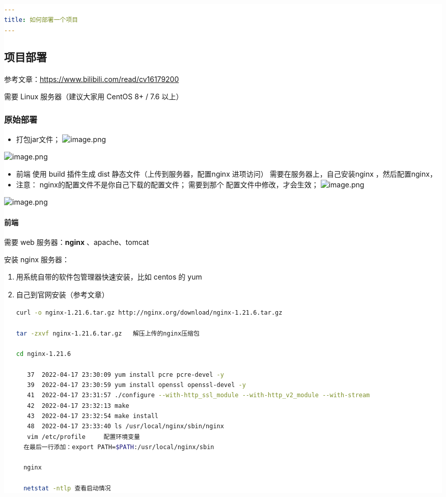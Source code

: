 ```yaml
---
title: 如何部署一个项目
---
```


## 项目部署

参考文章：https://www.bilibili.com/read/cv16179200

需要 Linux 服务器（建议大家用 CentOS 8+ / 7.6 以上）

###  原始部署
- 打包jar文件；
![image.png](https://cdn.jsdelivr.net/gh/Control-body/tuChuang/2022/04/image-430daa0c8d7044cf870462052c91d50d.png)

![image.png](https://cdn.jsdelivr.net/gh/Control-body/tuChuang/2022/04/image-3a77f4855d96480b812a57d43da5787f.png)
- 前端
使用 build 插件生成 dist 静态文件（上传到服务器，配置nginx 进项访问）
需要在服务器上，自己安装nginx ，然后配置nginx，
- 注意： nginx的配置文件不是你自己下载的配置文件； 需要到那个
配置文件中修改，才会生效；
![image.png](https://cdn.jsdelivr.net/gh/Control-body/tuChuang/2022/04/image-96c191c83e25449cbcbe3648785ef6f5.png)

![image.png](https://cdn.jsdelivr.net/gh/Control-body/tuChuang/2022/04/image-a92907ca9da94dd69452c11ae4c8940d.png)

#### 前端

需要 web 服务器：**nginx** 、apache、tomcat

安装 nginx 服务器：

1. 用系统自带的软件包管理器快速安装，比如 centos 的 yum

2. 自己到官网安装（参考文章）

   ```bash
   curl -o nginx-1.21.6.tar.gz http://nginx.org/download/nginx-1.21.6.tar.gz
   
   tar -zxvf nginx-1.21.6.tar.gz   解压上传的nginx压缩包
   
   cd nginx-1.21.6
   
      37  2022-04-17 23:30:09 yum install pcre pcre-devel -y
      39  2022-04-17 23:30:59 yum install openssl openssl-devel -y
      41  2022-04-17 23:31:57 ./configure --with-http_ssl_module --with-http_v2_module --with-stream
      42  2022-04-17 23:32:13 make
      43  2022-04-17 23:32:54 make install
      48  2022-04-17 23:33:40 ls /usr/local/nginx/sbin/nginx
      vim /etc/profile     配置环境变量 
     在最后一行添加：export PATH=$PATH:/usr/local/nginx/sbin	
     
     nginx
     
     netstat -ntlp 查看启动情况
   ```
